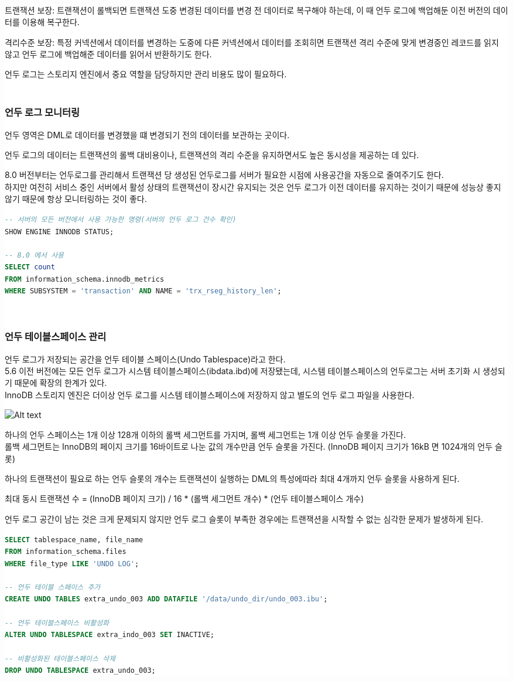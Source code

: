 트랜잭션 보장: 트랜잭션이 롤백되면 트랜잭션 도중 변경된 데이터를 변경 전 데이터로 복구해야 하는데, 이 때 언두 로그에 백업해둔 이전 버전의 데이터를 이용해 복구한다.  

격리수준 보장: 특정 커넥션에서 데이터를 변경하는 도중에 다른 커넥션에서 데이터를 조회히면 트랜잭션 격리 수준에 맞게 변경중인 레코드를 읽지 않고 언두 로그에 백업해준 데이터를 읽어서 반환하기도 한다.  

언두 로그는 스토리지 엔진에서 중요 역할을 담당하지만 관리 비용도 많이 필요하다.  
<br/>

### 언두 로그 모니터링

 언두 영역은 DML로 데이터를 변경했을 떄 변경되기 전의 데이터를 보관하는 곳이다.  

 언두 로그의 데이터는 트랜잭션의 롤백 대비용이나, 트랜잭션의 격리 수준을 유지하면서도 높은 동시성을 제공하는 데 있다.  

 8.0 버전부터는 언두로그를 관리해서 트랜잭션 당 생성된 언두로그를 서버가 필요한 시점에 사용공간을 자동으로 줄여주기도 한다.  
 하지만 여전히 서비스 중인 서버에서 활성 상태의 트랜잭션이 장시간 유지되는 것은 언두 로그가 이전 데이터를 유지하는 것이기 때문에 성능상 좋지 않기 때문에 항상 모니터링하는 것이 좋다.  

 ```sql
 -- 서버의 모든 버전에서 사용 가능한 명령(서버의 언두 로그 건수 확인)
 SHOW ENGINE INNODB STATUS;

 -- 8.0 에서 사용
 SELECT count 
FROM information_schema.innodb_metrics
WHERE SUBSYSTEM = 'transaction' AND NAME = 'trx_rseg_history_len';
 ```
 <br/>

### 언두 테이블스페이스 관리

언두 로그가 저장되는 공간을 언두 테이블 스페이스(Undo Tablespace)라고 한다.  
5.6 이전 버전에는 모든 언두 로그가 시스템 테이블스페이스(ibdata.ibd)에 저장됐는데, 시스템 테이블스페이스의 언두로그는 서버 초기화 시 생성되기 때문에 확장의 한계가 있다.  
InnoDB 스토리지 엔진은 더이상 언두 로그를 시스템 테이블스페이스에 저장하지 않고 별도의 언두 로그 파일을 사용한다.  

![Alt text](https://velog.velcdn.com/images/klm03025/post/7774186b-e3f1-41d7-87b9-01119a8a2aad/image.png)  

하나의 언두 스페이스는 1개 이상 128개 이하의 롤백 세그먼트를 가지며, 롤백 세그먼트는 1개 이상 언두 슬롯을 가진다.  
롤백 세그먼트는 InnoDB의 페이지 크기를 16바이트로 나눈 값의 개수만큼 언두 슬롯을 가진다.  (InnoDB 페이지 크기가 16kB 면 1024개의 언두 슬롯)  

하나의 트랜잭션이 필요로 하는 언두 슬롯의 개수는 트랜잭션이 실행하는 DML의 특성에따라 최대 4개까지 언두 슬롯을 사용하게 된다.  

최대 동시 트랜잭션 수 = (InnoDB 페이지 크기) / 16 * (롤백 세그먼트 개수) * (언두 테이블스페이스 개수)  

언두 로그 공간이 남는 것은 크게 문제되지 않지만 언두 로그 슬롯이 부족한 경우에는 트랜잭션을 시작할 수 없는 심각한 문제가 발생하게 된다.  

```sql
SELECT tablespace_name, file_name
FROM information_schema.files
WHERE file_type LIKE 'UNDO LOG';

-- 언두 테이블 스페이스 추가
CREATE UNDO TABLES extra_undo_003 ADD DATAFILE '/data/undo_dir/undo_003.ibu';

-- 언두 테이블스페이스 비활성화 
ALTER UNDO TABLESPACE extra_indo_003 SET INACTIVE;

-- 비활성화된 테이블스페이스 삭제
DROP UNDO TABLESPACE extra_undo_003;
```
